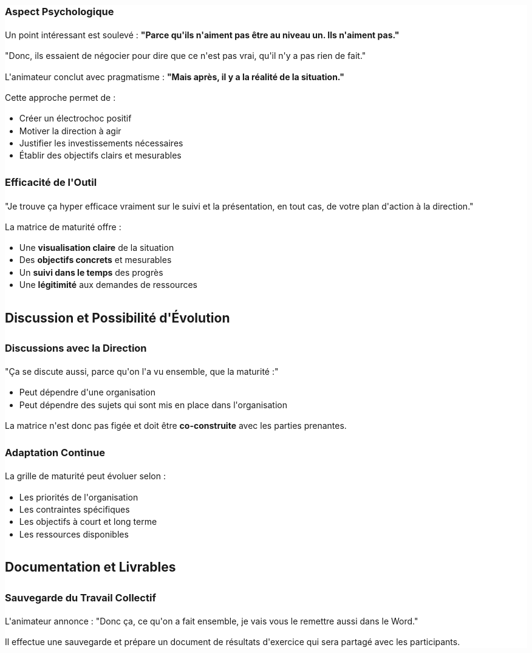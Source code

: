 ### Aspect Psychologique

Un point intéressant est soulevé : **"Parce qu'ils n'aiment pas être au niveau un. Ils n'aiment pas."**

"Donc, ils essaient de négocier pour dire que ce n'est pas vrai, qu'il n'y a pas rien de fait."

L'animateur conclut avec pragmatisme : **"Mais après, il y a la réalité de la situation."**

Cette approche permet de :
- Créer un électrochoc positif
- Motiver la direction à agir
- Justifier les investissements nécessaires
- Établir des objectifs clairs et mesurables

### Efficacité de l'Outil

"Je trouve ça hyper efficace vraiment sur le suivi et la présentation, en tout cas, de votre plan d'action à la direction."

La matrice de maturité offre :
- Une **visualisation claire** de la situation
- Des **objectifs concrets** et mesurables
- Un **suivi dans le temps** des progrès
- Une **légitimité** aux demandes de ressources

## Discussion et Possibilité d'Évolution

### Discussions avec la Direction

"Ça se discute aussi, parce qu'on l'a vu ensemble, que la maturité :"
- Peut dépendre d'une organisation
- Peut dépendre des sujets qui sont mis en place dans l'organisation

La matrice n'est donc pas figée et doit être **co-construite** avec les parties prenantes.

### Adaptation Continue

La grille de maturité peut évoluer selon :
- Les priorités de l'organisation
- Les contraintes spécifiques
- Les objectifs à court et long terme
- Les ressources disponibles

## Documentation et Livrables

### Sauvegarde du Travail Collectif

L'animateur annonce : "Donc ça, ce qu'on a fait ensemble, je vais vous le remettre aussi dans le Word."

Il effectue une sauvegarde et prépare un document de résultats d'exercice qui sera partagé avec les participants.
